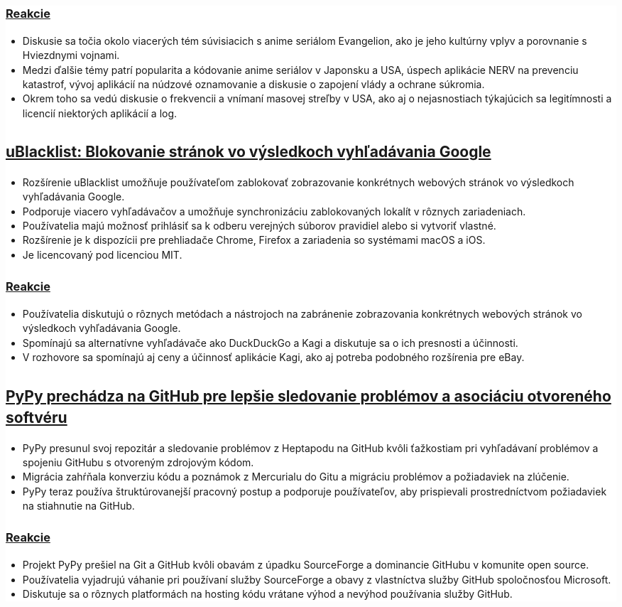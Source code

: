 ### [Reakcie](https://news.ycombinator.com/item?id=38835419)

- Diskusie sa točia okolo viacerých tém súvisiacich s anime seriálom Evangelion, ako je jeho kultúrny vplyv a porovnanie s Hviezdnymi vojnami.
- Medzi ďalšie témy patrí popularita a kódovanie anime seriálov v Japonsku a USA, úspech aplikácie NERV na prevenciu katastrof, vývoj aplikácií na núdzové oznamovanie a diskusie o zapojení vlády a ochrane súkromia.
- Okrem toho sa vedú diskusie o frekvencii a vnímaní masovej streľby v USA, ako aj o nejasnostiach týkajúcich sa legitímnosti a licencií niektorých aplikácií a log.

## [uBlacklist: Blokovanie stránok vo výsledkoch vyhľadávania Google](https://github.com/iorate/ublacklist)

- Rozšírenie uBlacklist umožňuje používateľom zablokovať zobrazovanie konkrétnych webových stránok vo výsledkoch vyhľadávania Google.
- Podporuje viacero vyhľadávačov a umožňuje synchronizáciu zablokovaných lokalít v rôznych zariadeniach.
- Používatelia majú možnosť prihlásiť sa k odberu verejných súborov pravidiel alebo si vytvoriť vlastné.
- Rozšírenie je k dispozícii pre prehliadače Chrome, Firefox a zariadenia so systémami macOS a iOS.
- Je licencovaný pod licenciou MIT.

### [Reakcie](https://news.ycombinator.com/item?id=38835345)

- Používatelia diskutujú o rôznych metódach a nástrojoch na zabránenie zobrazovania konkrétnych webových stránok vo výsledkoch vyhľadávania Google.
- Spomínajú sa alternatívne vyhľadávače ako DuckDuckGo a Kagi a diskutuje sa o ich presnosti a účinnosti.
- V rozhovore sa spomínajú aj ceny a účinnosť aplikácie Kagi, ako aj potreba podobného rozšírenia pre eBay.

## [PyPy prechádza na GitHub pre lepšie sledovanie problémov a asociáciu otvoreného softvéru](https://www.pypy.org/posts/2023/12/pypy-moved-to-git-github.html)

- PyPy presunul svoj repozitár a sledovanie problémov z Heptapodu na GitHub kvôli ťažkostiam pri vyhľadávaní problémov a spojeniu GitHubu s otvoreným zdrojovým kódom.
- Migrácia zahŕňala konverziu kódu a poznámok z Mercurialu do Gitu a migráciu problémov a požiadaviek na zlúčenie.
- PyPy teraz používa štruktúrovanejší pracovný postup a podporuje používateľov, aby prispievali prostredníctvom požiadaviek na stiahnutie na GitHub.

### [Reakcie](https://news.ycombinator.com/item?id=38834895)

- Projekt PyPy prešiel na Git a GitHub kvôli obavám z úpadku SourceForge a dominancie GitHubu v komunite open source.
- Používatelia vyjadrujú váhanie pri používaní služby SourceForge a obavy z vlastníctva služby GitHub spoločnosťou Microsoft.
- Diskutuje sa o rôznych platformách na hosting kódu vrátane výhod a nevýhod používania služby GitHub.
